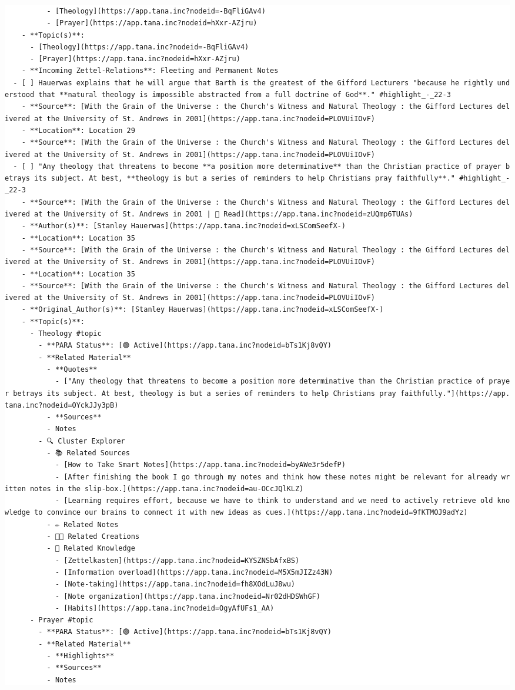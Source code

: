               - [Theology](https://app.tana.inc?nodeid=-BqFliGAv4)
              - [Prayer](https://app.tana.inc?nodeid=hXxr-AZjru)
        - **Topic(s)**: 
          - [Theology](https://app.tana.inc?nodeid=-BqFliGAv4)
          - [Prayer](https://app.tana.inc?nodeid=hXxr-AZjru)
        - **Incoming Zettel-Relations**: Fleeting and Permanent Notes
      - [ ] Hauerwas explains that he will argue that Barth is the greatest of the Gifford Lecturers "because he rightly understood that **natural theology is impossible abstracted from a full doctrine of God**." #highlight_-_22-3
        - **Source**: [With the Grain of the Universe : the Church's Witness and Natural Theology : the Gifford Lectures delivered at the University of St. Andrews in 2001](https://app.tana.inc?nodeid=PLOVUiIOvF)
        - **Location**: Location 29
        - **Source**: [With the Grain of the Universe : the Church's Witness and Natural Theology : the Gifford Lectures delivered at the University of St. Andrews in 2001](https://app.tana.inc?nodeid=PLOVUiIOvF)
      - [ ] "Any theology that threatens to become **a position more determinative** than the Christian practice of prayer betrays its subject. At best, **theology is but a series of reminders to help Christians pray faithfully**." #highlight_-_22-3
        - **Source**: [With the Grain of the Universe : the Church's Witness and Natural Theology : the Gifford Lectures delivered at the University of St. Andrews in 2001 | 📗 Read](https://app.tana.inc?nodeid=zUQmp6TUAs)
        - **Author(s)**: [Stanley Hauerwas](https://app.tana.inc?nodeid=xLSComSeefX-)
        - **Location**: Location 35
        - **Source**: [With the Grain of the Universe : the Church's Witness and Natural Theology : the Gifford Lectures delivered at the University of St. Andrews in 2001](https://app.tana.inc?nodeid=PLOVUiIOvF)
        - **Location**: Location 35
        - **Source**: [With the Grain of the Universe : the Church's Witness and Natural Theology : the Gifford Lectures delivered at the University of St. Andrews in 2001](https://app.tana.inc?nodeid=PLOVUiIOvF)
        - **Original_Author(s)**: [Stanley Hauerwas](https://app.tana.inc?nodeid=xLSComSeefX-)
        - **Topic(s)**: 
          - Theology #topic
            - **PARA Status**: [🟢 Active](https://app.tana.inc?nodeid=bTs1Kj8vQY)
            - **Related Material**
              - **Quotes**
                - ["Any theology that threatens to become a position more determinative than the Christian practice of prayer betrays its subject. At best, theology is but a series of reminders to help Christians pray faithfully."](https://app.tana.inc?nodeid=OYckJJy3pB)
              - **Sources**
              - Notes
            - 🔍 Cluster Explorer
              - 📚 Related Sources
                - [How to Take Smart Notes](https://app.tana.inc?nodeid=byAWe3r5defP)
                - [After finishing the book I go through my notes and think how these notes might be relevant for already written notes in the slip-box.](https://app.tana.inc?nodeid=au-OCcJQlKLZ)
                - [Learning requires effort, because we have to think to understand and we need to actively retrieve old knowledge to convince our brains to connect it with new ideas as cues.](https://app.tana.inc?nodeid=9fKTMOJ9adYz)
              - ✏️ Related Notes
              - 🧑‍🎨 Related Creations
              - 🧠 Related Knowledge
                - [Zettelkasten](https://app.tana.inc?nodeid=KYSZNSbAfxBS)
                - [Information overload](https://app.tana.inc?nodeid=M5X5mJIZz43N)
                - [Note-taking](https://app.tana.inc?nodeid=fh8XOdLuJ8wu)
                - [Note organization](https://app.tana.inc?nodeid=Nr02dHDSWhGF)
                - [Habits](https://app.tana.inc?nodeid=OgyAfUFs1_AA)
          - Prayer #topic
            - **PARA Status**: [🟢 Active](https://app.tana.inc?nodeid=bTs1Kj8vQY)
            - **Related Material**
              - **Highlights**
              - **Sources**
              - Notes